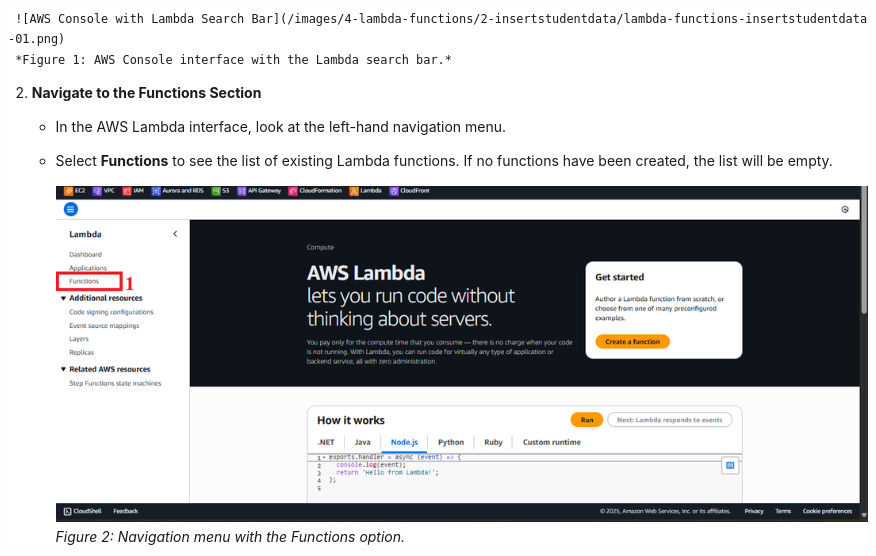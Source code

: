      ![AWS Console with Lambda Search Bar](/images/4-lambda-functions/2-insertstudentdata/lambda-functions-insertstudentdata-01.png)
     *Figure 1: AWS Console interface with the Lambda search bar.*

2. **Navigate to the Functions Section**  
   - In the AWS Lambda interface, look at the left-hand navigation menu.  
   - Select **Functions** to see the list of existing Lambda functions. If no functions have been created, the list will be empty.  

     ![Navigation Menu with Functions Option](/images/4-lambda-functions/2-insertstudentdata/lambda-functions-insertstudentdata-02.png)  
     *Figure 2: Navigation menu with the Functions option.*
